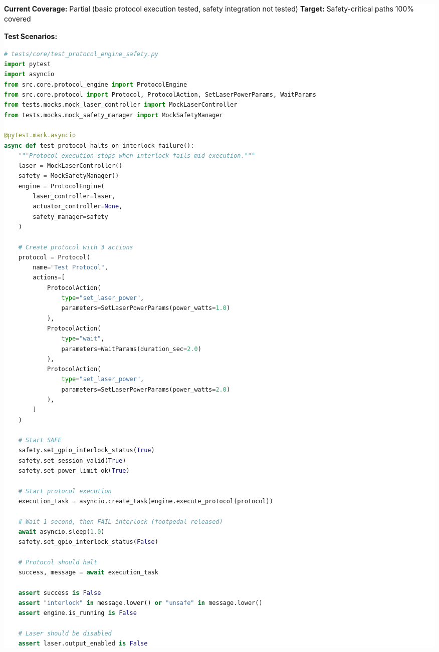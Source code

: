 **Current Coverage:** Partial (basic protocol execution tested, safety integration not tested)
**Target:** Safety-critical paths 100% covered

**Test Scenarios:**

```python
# tests/core/test_protocol_engine_safety.py
import pytest
import asyncio
from src.core.protocol_engine import ProtocolEngine
from src.core.protocol import Protocol, ProtocolAction, SetLaserPowerParams, WaitParams
from tests.mocks.mock_laser_controller import MockLaserController
from tests.mocks.mock_safety_manager import MockSafetyManager

@pytest.mark.asyncio
async def test_protocol_halts_on_interlock_failure():
    """Protocol execution stops when interlock fails mid-execution."""
    laser = MockLaserController()
    safety = MockSafetyManager()
    engine = ProtocolEngine(
        laser_controller=laser,
        actuator_controller=None,
        safety_manager=safety
    )

    # Create protocol with 3 actions
    protocol = Protocol(
        name="Test Protocol",
        actions=[
            ProtocolAction(
                type="set_laser_power",
                parameters=SetLaserPowerParams(power_watts=1.0)
            ),
            ProtocolAction(
                type="wait",
                parameters=WaitParams(duration_sec=2.0)
            ),
            ProtocolAction(
                type="set_laser_power",
                parameters=SetLaserPowerParams(power_watts=2.0)
            ),
        ]
    )

    # Start SAFE
    safety.set_gpio_interlock_status(True)
    safety.set_session_valid(True)
    safety.set_power_limit_ok(True)

    # Start protocol execution
    execution_task = asyncio.create_task(engine.execute_protocol(protocol))

    # Wait 1 second, then FAIL interlock (footpedal released)
    await asyncio.sleep(1.0)
    safety.set_gpio_interlock_status(False)

    # Protocol should halt
    success, message = await execution_task

    assert success is False
    assert "interlock" in message.lower() or "unsafe" in message.lower()
    assert engine.is_running is False

    # Laser should be disabled
    assert laser.output_enabled is False
```